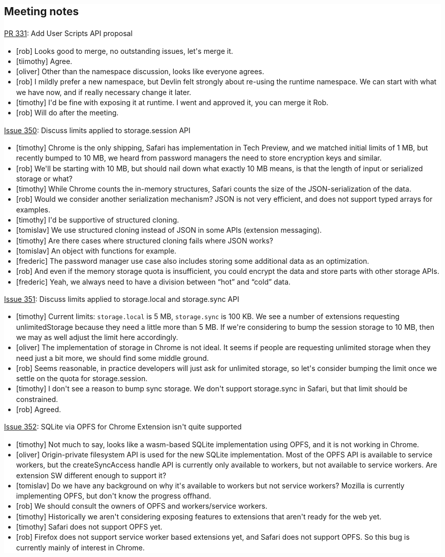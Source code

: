
## Meeting notes

[PR 331](https://github.com/w3c/webextensions/pull/331): Add User Scripts API proposal

 * [rob] Looks good to merge, no outstanding issues, let's merge it.
 * [tiimothy] Agree.
 * [oliver] Other than the namespace discussion, looks like everyone agrees.
 * [rob] I mildly prefer a new namespace, but Devlin felt strongly about re-using the runtime namespace. We can start with what we have now, and if really necessary change it later.
 * [timothy] I'd be fine with exposing it at runtime. I went and approved it, you can merge it Rob.
 * [rob] Will do after the meeting.

[Issue 350](https://github.com/w3c/webextensions/issues/350): Discuss limits applied to storage.session API

 * [timothy] Chrome is the only shipping, Safari has implementation in Tech Preview, and we matched initial limits of 1 MB, but recently bumped to 10 MB, we heard from password managers the need to store encryption keys and similar.
 * [rob] We'll be starting with 10 MB, but should nail down what exactly 10 MB means, is that the length of input or serialized storage or what?
 * [timothy] While Chrome counts the in-memory structures, Safari counts the size of the JSON-serialization of the data.
 * [rob] Would we consider another serialization mechanism? JSON is not very efficient, and does not support typed arrays for examples.
 * [timothy] I'd be supportive of structured cloning.
 * [tomislav] We use structured cloning instead of JSON in some APIs (extension messaging).
 * [timothy] Are there cases where structured cloning fails where JSON works?
 * [tomislav] An object with functions for example.
 * [frederic] The password manager use case also includes storing some additional data as an optimization.
 * [rob] And even if the memory storage quota is insufficient, you could encrypt the data and store parts with other storage APIs.
 * [frederic] Yeah, we always need to have a division between “hot” and “cold” data.

[Issue 351](https://github.com/w3c/webextensions/issues/351): Discuss limits applied to storage.local and storage.sync API

 * [timothy] Current limits: `storage.local` is 5 MB, `storage.sync` is 100 KB. We see a number of extensions requesting unlimitedStorage because they need a little more than 5 MB. If we're considering to bump the session storage to 10 MB, then we may as well adjust the limit here accordingly.
 * [oliver] The implementation of storage in Chrome is not ideal.  It seems if people are requesting unlimited storage when they need just a bit more, we should find some middle ground.
 * [rob] Seems reasonable, in practice developers will just ask for unlimited storage, so let's consider bumping the limit once we settle on the quota for storage.session.
 * [timothy] I don't see a reason to bump sync storage. We don't support storage.sync in Safari, but that limit should be constrained.
 * [rob] Agreed.

[Issue 352](https://github.com/w3c/webextensions/issues/352): SQLite via OPFS for Chrome Extension isn't quite supported

 * [timothy] Not much to say, looks like a wasm-based SQLite implementation using OPFS, and it is not working in Chrome.
 * [oliver] Origin-private filesystem API is used for the new SQLite implementation. Most of the OPFS API is available to service workers, but the createSyncAccess handle API is currently only available to workers, but not available to service workers. Are extension SW different enough to support it?
 * [tomislav] Do we have any background on why it's available to workers but not service workers?  Mozilla is currently implementing OPFS, but don't know the progress offhand.
 * [rob] We should consult the owners of OPFS and workers/service workers.
 * [timothy] Historically we aren't considering exposing features to extensions that aren't ready for the web yet.
 * [timothy] Safari does not support OPFS yet.
 * [rob] Firefox does not support service worker based extensions yet, and Safari does not support OPFS. So this bug is currently mainly of interest in Chrome.